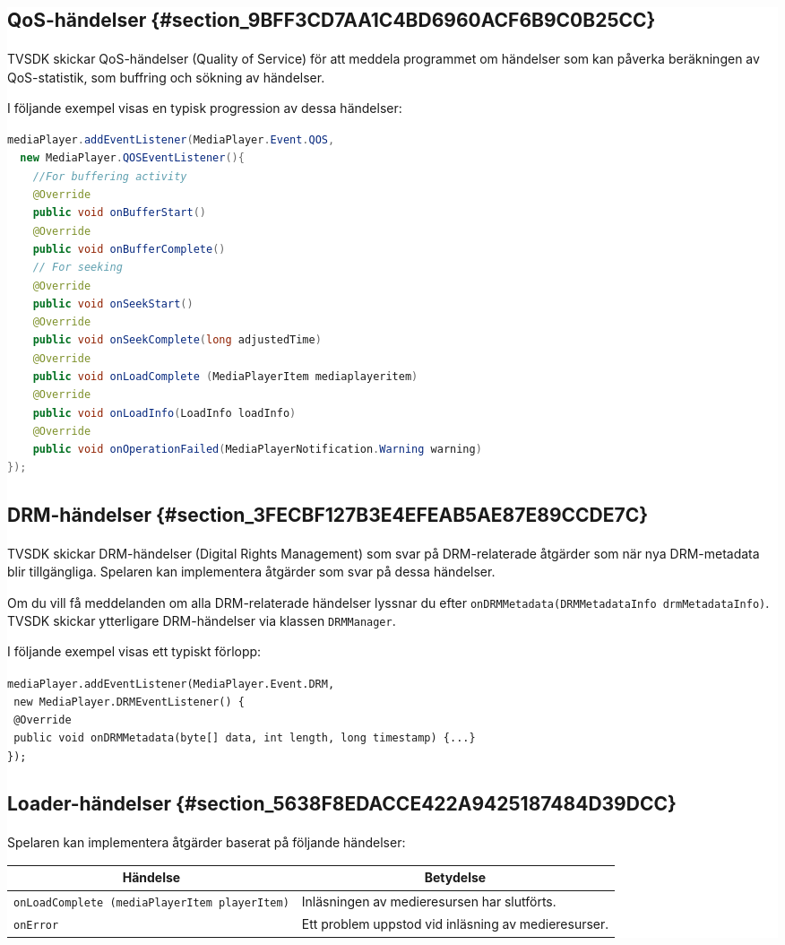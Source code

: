 ## QoS-händelser {#section_9BFF3CD7AA1C4BD6960ACF6B9C0B25CC}

TVSDK skickar QoS-händelser (Quality of Service) för att meddela programmet om händelser som kan påverka beräkningen av QoS-statistik, som buffring och sökning av händelser.

I följande exempel visas en typisk progression av dessa händelser:

```java
mediaPlayer.addEventListener(MediaPlayer.Event.QOS,  
  new MediaPlayer.QOSEventListener(){ 
    //For buffering activity 
    @Override 
    public void onBufferStart() 
    @Override 
    public void onBufferComplete() 
    // For seeking 
    @Override 
    public void onSeekStart() 
    @Override 
    public void onSeekComplete(long adjustedTime) 
    @Override 
    public void onLoadComplete (MediaPlayerItem mediaplayeritem) 
    @Override 
    public void onLoadInfo(LoadInfo loadInfo) 
    @Override 
    public void onOperationFailed(MediaPlayerNotification.Warning warning) 
});
```

## DRM-händelser {#section_3FECBF127B3E4EFEAB5AE87E89CCDE7C}

TVSDK skickar DRM-händelser (Digital Rights Management) som svar på DRM-relaterade åtgärder som när nya DRM-metadata blir tillgängliga. Spelaren kan implementera åtgärder som svar på dessa händelser.

Om du vill få meddelanden om alla DRM-relaterade händelser lyssnar du efter `onDRMMetadata(DRMMetadataInfo drmMetadataInfo)`. TVSDK skickar ytterligare DRM-händelser via klassen `DRMManager`.

I följande exempel visas ett typiskt förlopp:

```
mediaPlayer.addEventListener(MediaPlayer.Event.DRM, 
 new MediaPlayer.DRMEventListener() { 
 @Override 
 public void onDRMMetadata(byte[] data, int length, long timestamp) {...} 
}); 
```

## Loader-händelser {#section_5638F8EDACCE422A9425187484D39DCC}

Spelaren kan implementera åtgärder baserat på följande händelser:

| Händelse | Betydelse |
|---|---|
| `onLoadComplete (mediaPlayerItem playerItem)` | Inläsningen av medieresursen har slutförts. |
| `onError` | Ett problem uppstod vid inläsning av medieresurser. |

